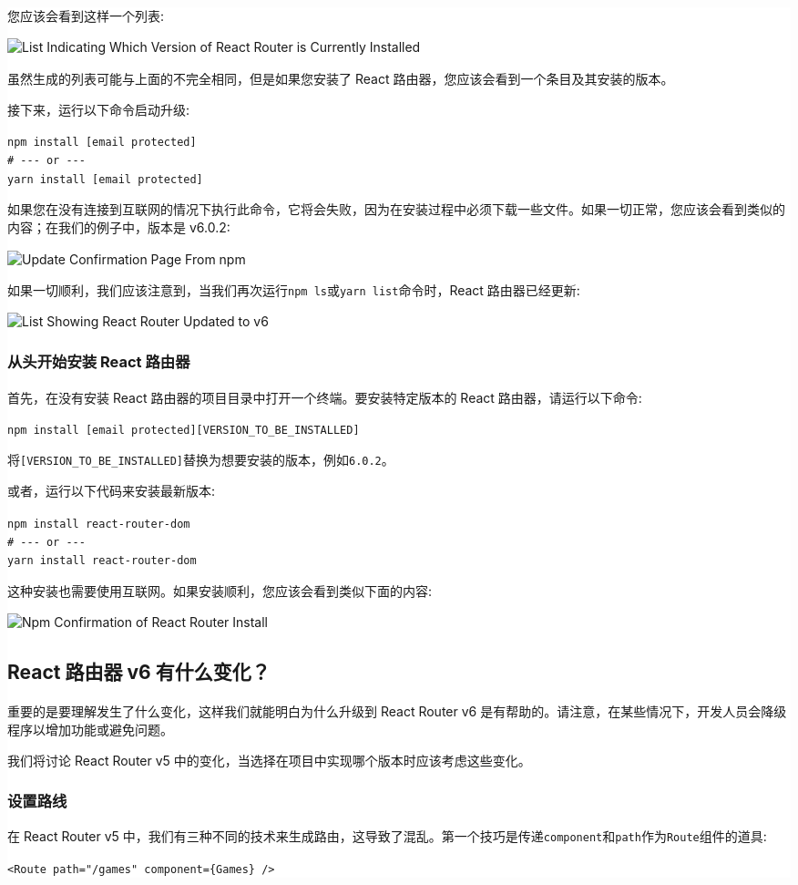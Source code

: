 您应该会看到这样一个列表:

![List Indicating Which Version of React Router is Currently Installed](img/a07ae1e3ee73ba9bb52ecf67fd4e3c5b.png)

虽然生成的列表可能与上面的不完全相同，但是如果您安装了 React 路由器，您应该会看到一个条目及其安装的版本。

接下来，运行以下命令启动升级:

```
npm install [email protected]
# --- or ---
yarn install [email protected]
```

如果您在没有连接到互联网的情况下执行此命令，它将会失败，因为在安装过程中必须下载一些文件。如果一切正常，您应该会看到类似的内容；在我们的例子中，版本是 v6.0.2:

![Update Confirmation Page From npm ](img/9f3bb3c1dab4e1ac2fb18ab59cee836d.png)

如果一切顺利，我们应该注意到，当我们再次运行`npm ls`或`yarn list`命令时，React 路由器已经更新:

![List Showing React Router Updated to v6](img/58650836a4758afdbfb7de5b93e8be4e.png)

### 从头开始安装 React 路由器

首先，在没有安装 React 路由器的项目目录中打开一个终端。要安装特定版本的 React 路由器，请运行以下命令:

```
npm install [email protected][VERSION_TO_BE_INSTALLED]

```

将`[VERSION_TO_BE_INSTALLED]`替换为想要安装的版本，例如`6.0.2`。

或者，运行以下代码来安装最新版本:

```
npm install react-router-dom
# --- or ---
yarn install react-router-dom
```

这种安装也需要使用互联网。如果安装顺利，您应该会看到类似下面的内容:

![Npm Confirmation of React Router Install](img/fc5042aaedbedbd213756b4e00009610.png)

## React 路由器 v6 有什么变化？

重要的是要理解发生了什么变化，这样我们就能明白为什么升级到 React Router v6 是有帮助的。请注意，在某些情况下，开发人员会降级程序以增加功能或避免问题。

我们将讨论 React Router v5 中的变化，当选择在项目中实现哪个版本时应该考虑这些变化。

### 设置路线

在 React Router v5 中，我们有三种不同的技术来生成路由，这导致了混乱。第一个技巧是传递`component`和`path`作为`Route`组件的道具:

```
<Route path="/games" component={Games} />

```
